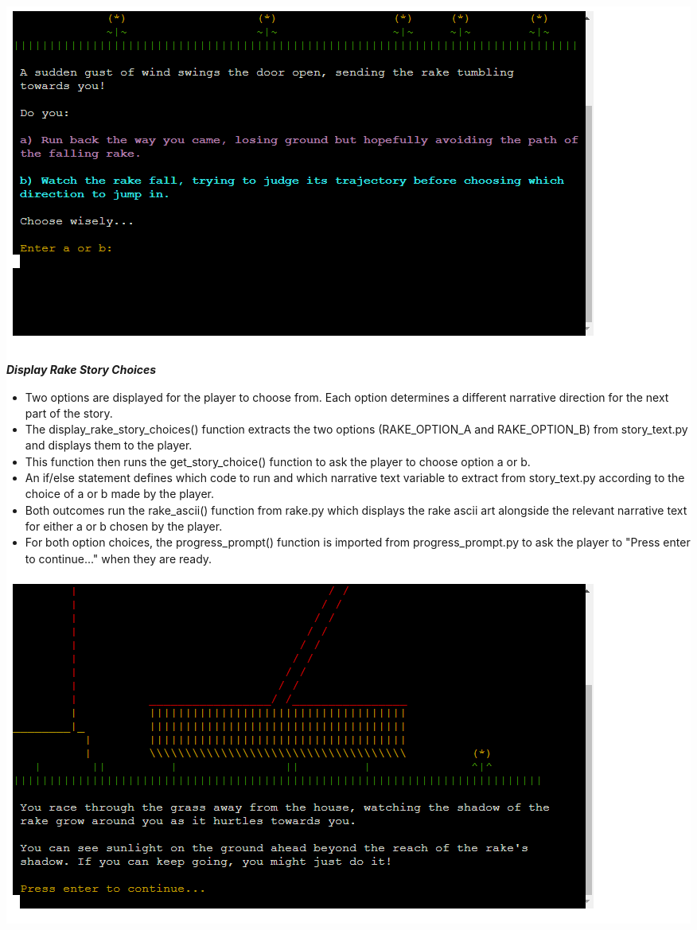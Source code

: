 ![Screenshot of Rake narrative with options](docs/readme-images/rake-story-options.png)

***Display Rake Story Choices***

- Two options are displayed for the player to choose from. Each option determines a different narrative direction for the next part of the story.
- The display_rake_story_choices() function extracts the two options (RAKE_OPTION_A and RAKE_OPTION_B) from story_text.py and displays them to the player.
- This function then runs the get_story_choice() function to ask the player to choose option a or b.
- An if/else statement defines which code to run and which narrative text variable to extract from story_text.py according to the choice of a or b made by the player.
-  Both outcomes run the rake_ascii() function from rake.py which displays the rake ascii art alongside the relevant narrative text for either a or b chosen by the player.
- For both option choices, the progress_prompt() function is imported from progress_prompt.py to ask the player to "Press enter to continue..." when they are ready.

![Screenshot of Rake ascii art with result of story choice](docs/readme-images/rake-ascii.png)
